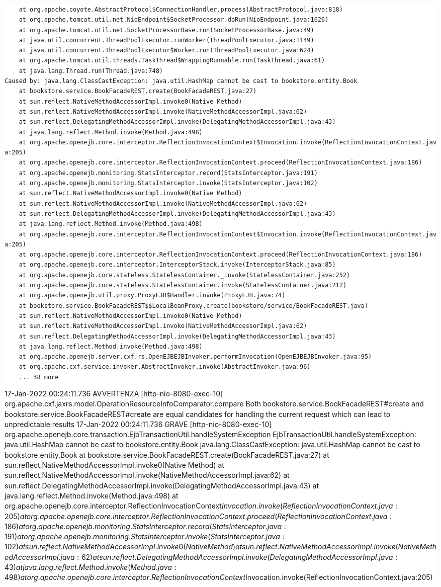 		at org.apache.coyote.AbstractProtocol$ConnectionHandler.process(AbstractProtocol.java:818)
		at org.apache.tomcat.util.net.NioEndpoint$SocketProcessor.doRun(NioEndpoint.java:1626)
		at org.apache.tomcat.util.net.SocketProcessorBase.run(SocketProcessorBase.java:49)
		at java.util.concurrent.ThreadPoolExecutor.runWorker(ThreadPoolExecutor.java:1149)
		at java.util.concurrent.ThreadPoolExecutor$Worker.run(ThreadPoolExecutor.java:624)
		at org.apache.tomcat.util.threads.TaskThread$WrappingRunnable.run(TaskThread.java:61)
		at java.lang.Thread.run(Thread.java:748)
	Caused by: java.lang.ClassCastException: java.util.HashMap cannot be cast to bookstore.entity.Book
		at bookstore.service.BookFacadeREST.create(BookFacadeREST.java:27)
		at sun.reflect.NativeMethodAccessorImpl.invoke0(Native Method)
		at sun.reflect.NativeMethodAccessorImpl.invoke(NativeMethodAccessorImpl.java:62)
		at sun.reflect.DelegatingMethodAccessorImpl.invoke(DelegatingMethodAccessorImpl.java:43)
		at java.lang.reflect.Method.invoke(Method.java:498)
		at org.apache.openejb.core.interceptor.ReflectionInvocationContext$Invocation.invoke(ReflectionInvocationContext.java:205)
		at org.apache.openejb.core.interceptor.ReflectionInvocationContext.proceed(ReflectionInvocationContext.java:186)
		at org.apache.openejb.monitoring.StatsInterceptor.record(StatsInterceptor.java:191)
		at org.apache.openejb.monitoring.StatsInterceptor.invoke(StatsInterceptor.java:102)
		at sun.reflect.NativeMethodAccessorImpl.invoke0(Native Method)
		at sun.reflect.NativeMethodAccessorImpl.invoke(NativeMethodAccessorImpl.java:62)
		at sun.reflect.DelegatingMethodAccessorImpl.invoke(DelegatingMethodAccessorImpl.java:43)
		at java.lang.reflect.Method.invoke(Method.java:498)
		at org.apache.openejb.core.interceptor.ReflectionInvocationContext$Invocation.invoke(ReflectionInvocationContext.java:205)
		at org.apache.openejb.core.interceptor.ReflectionInvocationContext.proceed(ReflectionInvocationContext.java:186)
		at org.apache.openejb.core.interceptor.InterceptorStack.invoke(InterceptorStack.java:85)
		at org.apache.openejb.core.stateless.StatelessContainer._invoke(StatelessContainer.java:252)
		at org.apache.openejb.core.stateless.StatelessContainer.invoke(StatelessContainer.java:212)
		at org.apache.openejb.util.proxy.ProxyEJB$Handler.invoke(ProxyEJB.java:74)
		at bookstore.service.BookFacadeREST$$LocalBeanProxy.create(bookstore/service/BookFacadeREST.java)
		at sun.reflect.NativeMethodAccessorImpl.invoke0(Native Method)
		at sun.reflect.NativeMethodAccessorImpl.invoke(NativeMethodAccessorImpl.java:62)
		at sun.reflect.DelegatingMethodAccessorImpl.invoke(DelegatingMethodAccessorImpl.java:43)
		at java.lang.reflect.Method.invoke(Method.java:498)
		at org.apache.openejb.server.cxf.rs.OpenEJBEJBInvoker.performInvocation(OpenEJBEJBInvoker.java:95)
		at org.apache.cxf.service.invoker.AbstractInvoker.invoke(AbstractInvoker.java:96)
		... 38 more
17-Jan-2022 00:24:11.736 AVVERTENZA [http-nio-8080-exec-10] org.apache.cxf.jaxrs.model.OperationResourceInfoComparator.compare Both bookstore.service.BookFacadeREST#create and bookstore.service.BookFacadeREST#create are equal candidates for handling the current request which can lead to unpredictable results
17-Jan-2022 00:24:11.736 GRAVE [http-nio-8080-exec-10] org.apache.openejb.core.transaction.EjbTransactionUtil.handleSystemException EjbTransactionUtil.handleSystemException: java.util.HashMap cannot be cast to bookstore.entity.Book
	java.lang.ClassCastException: java.util.HashMap cannot be cast to bookstore.entity.Book
		at bookstore.service.BookFacadeREST.create(BookFacadeREST.java:27)
		at sun.reflect.NativeMethodAccessorImpl.invoke0(Native Method)
		at sun.reflect.NativeMethodAccessorImpl.invoke(NativeMethodAccessorImpl.java:62)
		at sun.reflect.DelegatingMethodAccessorImpl.invoke(DelegatingMethodAccessorImpl.java:43)
		at java.lang.reflect.Method.invoke(Method.java:498)
		at org.apache.openejb.core.interceptor.ReflectionInvocationContext$Invocation.invoke(ReflectionInvocationContext.java:205)
		at org.apache.openejb.core.interceptor.ReflectionInvocationContext.proceed(ReflectionInvocationContext.java:186)
		at org.apache.openejb.monitoring.StatsInterceptor.record(StatsInterceptor.java:191)
		at org.apache.openejb.monitoring.StatsInterceptor.invoke(StatsInterceptor.java:102)
		at sun.reflect.NativeMethodAccessorImpl.invoke0(Native Method)
		at sun.reflect.NativeMethodAccessorImpl.invoke(NativeMethodAccessorImpl.java:62)
		at sun.reflect.DelegatingMethodAccessorImpl.invoke(DelegatingMethodAccessorImpl.java:43)
		at java.lang.reflect.Method.invoke(Method.java:498)
		at org.apache.openejb.core.interceptor.ReflectionInvocationContext$Invocation.invoke(ReflectionInvocationContext.java:205)